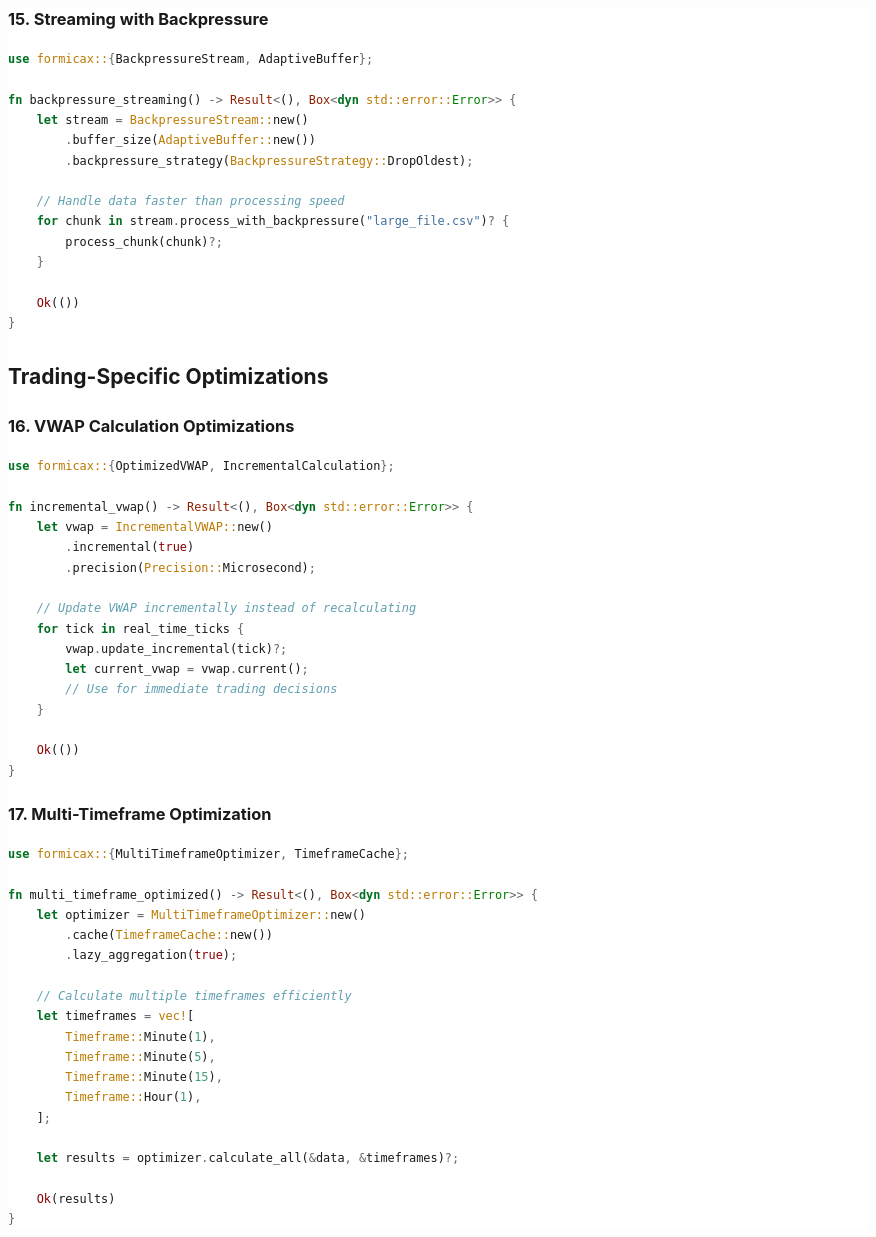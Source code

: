 ### 15. Streaming with Backpressure
```rust
use formicax::{BackpressureStream, AdaptiveBuffer};

fn backpressure_streaming() -> Result<(), Box<dyn std::error::Error>> {
    let stream = BackpressureStream::new()
        .buffer_size(AdaptiveBuffer::new())
        .backpressure_strategy(BackpressureStrategy::DropOldest);
    
    // Handle data faster than processing speed
    for chunk in stream.process_with_backpressure("large_file.csv")? {
        process_chunk(chunk)?;
    }
    
    Ok(())
}
```

## Trading-Specific Optimizations

### 16. VWAP Calculation Optimizations
```rust
use formicax::{OptimizedVWAP, IncrementalCalculation};

fn incremental_vwap() -> Result<(), Box<dyn std::error::Error>> {
    let vwap = IncrementalVWAP::new()
        .incremental(true)
        .precision(Precision::Microsecond);
    
    // Update VWAP incrementally instead of recalculating
    for tick in real_time_ticks {
        vwap.update_incremental(tick)?;
        let current_vwap = vwap.current();
        // Use for immediate trading decisions
    }
    
    Ok(())
}
```

### 17. Multi-Timeframe Optimization
```rust
use formicax::{MultiTimeframeOptimizer, TimeframeCache};

fn multi_timeframe_optimized() -> Result<(), Box<dyn std::error::Error>> {
    let optimizer = MultiTimeframeOptimizer::new()
        .cache(TimeframeCache::new())
        .lazy_aggregation(true);
    
    // Calculate multiple timeframes efficiently
    let timeframes = vec![
        Timeframe::Minute(1),
        Timeframe::Minute(5),
        Timeframe::Minute(15),
        Timeframe::Hour(1),
    ];
    
    let results = optimizer.calculate_all(&data, &timeframes)?;
    
    Ok(results)
}
```

